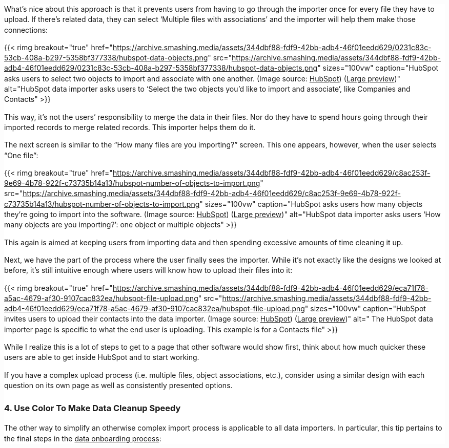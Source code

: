 What’s nice about this approach is that it prevents users from having to go through the importer once for every file they have to upload. If there’s related data, they can select ‘Multiple files with associations’ and the importer will help them make those connections:  

{{< rimg breakout="true" href="https://archive.smashing.media/assets/344dbf88-fdf9-42bb-adb4-46f01eedd629/0231c83c-53cb-408a-b297-5358bf377338/hubspot-data-objects.png" src="https://archive.smashing.media/assets/344dbf88-fdf9-42bb-adb4-46f01eedd629/0231c83c-53cb-408a-b297-5358bf377338/hubspot-data-objects.png" sizes="100vw" caption="HubSpot asks users to select two objects to import and associate with one another. (Image source: <a href='https://www.hubspot.com/'>HubSpot</a>) (<a href='https://archive.smashing.media/assets/344dbf88-fdf9-42bb-adb4-46f01eedd629/0231c83c-53cb-408a-b297-5358bf377338/hubspot-data-objects.png'>Large preview</a>)" alt="HubSpot data importer asks users to ‘Select the two objects you’d like to import and associate’, like Companies and Contacts" >}}

This way, it’s not the users’ responsibility to merge the data in their files. Nor do they have to spend hours going through their imported records to merge related records. This importer helps them do it. 

The next screen is similar to the “How many files are you importing?” screen. This one appears, however, when the user selects “One file”:

{{< rimg breakout="true" href="https://archive.smashing.media/assets/344dbf88-fdf9-42bb-adb4-46f01eedd629/c8ac253f-9e69-4b78-922f-c73735b14a13/hubspot-number-of-objects-to-import.png" src="https://archive.smashing.media/assets/344dbf88-fdf9-42bb-adb4-46f01eedd629/c8ac253f-9e69-4b78-922f-c73735b14a13/hubspot-number-of-objects-to-import.png" sizes="100vw" caption="HubSpot asks users how many objects they’re going to import into the software. (Image source: <a href='https://www.hubspot.com/'>HubSpot</a>) (<a href='https://archive.smashing.media/assets/344dbf88-fdf9-42bb-adb4-46f01eedd629/c8ac253f-9e69-4b78-922f-c73735b14a13/hubspot-number-of-objects-to-import.png'>Large preview</a>)" alt="HubSpot data importer asks users ‘How many objects are you importing?’: one object or multiple objects" >}}

This again is aimed at keeping users from importing data and then spending excessive amounts of time cleaning it up. 

Next, we have the part of the process where the user finally sees the importer. While it’s not exactly like the designs we looked at before, it’s still intuitive enough where users will know how to upload their files into it:

{{< rimg breakout="true" href="https://archive.smashing.media/assets/344dbf88-fdf9-42bb-adb4-46f01eedd629/eca71f78-a5ac-4679-af30-9107cac832ea/hubspot-file-upload.png" src="https://archive.smashing.media/assets/344dbf88-fdf9-42bb-adb4-46f01eedd629/eca71f78-a5ac-4679-af30-9107cac832ea/hubspot-file-upload.png" sizes="100vw" caption="HubSpot invites users to upload their contacts into the data importer. (Image source: <a href='https://www.hubspot.com/'>HubSpot</a>) (<a href='https://archive.smashing.media/assets/344dbf88-fdf9-42bb-adb4-46f01eedd629/eca71f78-a5ac-4679-af30-9107cac832ea/hubspot-file-upload.png'>Large preview</a>)" alt=" The HubSpot data importer page is specific to what the end user is uploading. This example is for a Contacts file" >}}

While I realize this is a lot of steps to get to a page that other software would show first, think about how much quicker these users are able to get inside HubSpot and to start working.

If you have a complex upload process (i.e. multiple files, object associations, etc.), consider using a similar design with each question on its own page as well as consistently presented options.

### 4. Use Color To Make Data Cleanup Speedy

The other way to simplify an otherwise complex import process is applicable to all data importers. In particular, this tip pertains to the final steps in the [data onboarding process](https://flatfile.com/blog/improving-customer-data-onboarding-flatfile-concierge/?utm_source=partner&utm_medium=content&utm_campaign=smashing-magazine-content_q4-2020-second-article-designing-an-importer&utm_content=external-link&utm_term=smashing-magazine-designing-an-importer): 

